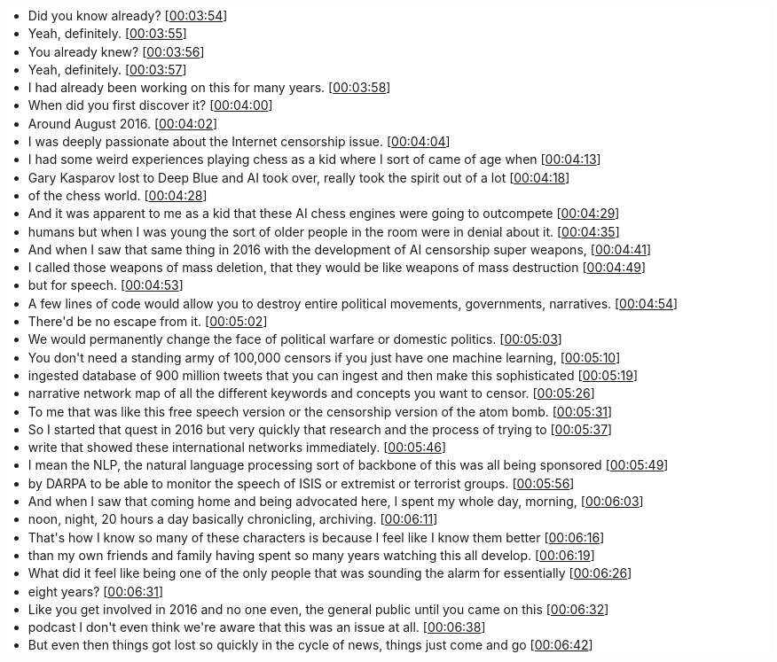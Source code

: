 *  Did you know already? [[00:03:54](https://www.youtube.com/watch?v=XPPc8OVNngg&t=234.12s)]
*  Yeah, definitely. [[00:03:55](https://www.youtube.com/watch?v=XPPc8OVNngg&t=235.12s)]
*  You already knew? [[00:03:56](https://www.youtube.com/watch?v=XPPc8OVNngg&t=236.12s)]
*  Yeah, definitely. [[00:03:57](https://www.youtube.com/watch?v=XPPc8OVNngg&t=237.12s)]
*  I had already been working on this for many years. [[00:03:58](https://www.youtube.com/watch?v=XPPc8OVNngg&t=238.12s)]
*  When did you first discover it? [[00:04:00](https://www.youtube.com/watch?v=XPPc8OVNngg&t=240.04000000000002s)]
*  Around August 2016. [[00:04:02](https://www.youtube.com/watch?v=XPPc8OVNngg&t=242.04000000000002s)]
*  I was deeply passionate about the Internet censorship issue. [[00:04:04](https://www.youtube.com/watch?v=XPPc8OVNngg&t=244.12s)]
*  I had some weird experiences playing chess as a kid where I sort of came of age when [[00:04:13](https://www.youtube.com/watch?v=XPPc8OVNngg&t=253.32s)]
*  Gary Kasparov lost to Deep Blue and AI took over, really took the spirit out of a lot [[00:04:18](https://www.youtube.com/watch?v=XPPc8OVNngg&t=258.88s)]
*  of the chess world. [[00:04:28](https://www.youtube.com/watch?v=XPPc8OVNngg&t=268.16s)]
*  And it was apparent to me as a kid that these AI chess engines were going to outcompete [[00:04:29](https://www.youtube.com/watch?v=XPPc8OVNngg&t=269.68s)]
*  humans but when I was young the sort of older people in the room were in denial about it. [[00:04:35](https://www.youtube.com/watch?v=XPPc8OVNngg&t=275.48s)]
*  And when I saw that same thing in 2016 with the development of AI censorship super weapons, [[00:04:41](https://www.youtube.com/watch?v=XPPc8OVNngg&t=281.8s)]
*  I called those weapons of mass deletion, that they would be like weapons of mass destruction [[00:04:49](https://www.youtube.com/watch?v=XPPc8OVNngg&t=289.12s)]
*  but for speech. [[00:04:53](https://www.youtube.com/watch?v=XPPc8OVNngg&t=293.26000000000005s)]
*  A few lines of code would allow you to destroy entire political movements, governments, narratives. [[00:04:54](https://www.youtube.com/watch?v=XPPc8OVNngg&t=294.34s)]
*  There'd be no escape from it. [[00:05:02](https://www.youtube.com/watch?v=XPPc8OVNngg&t=302.3s)]
*  We would permanently change the face of political warfare or domestic politics. [[00:05:03](https://www.youtube.com/watch?v=XPPc8OVNngg&t=303.3s)]
*  You don't need a standing army of 100,000 censors if you just have one machine learning, [[00:05:10](https://www.youtube.com/watch?v=XPPc8OVNngg&t=310.26s)]
*  ingested database of 900 million tweets that you can ingest and then make this sophisticated [[00:05:19](https://www.youtube.com/watch?v=XPPc8OVNngg&t=319.21999999999997s)]
*  narrative network map of all the different keywords and concepts you want to censor. [[00:05:26](https://www.youtube.com/watch?v=XPPc8OVNngg&t=326.62s)]
*  To me that was like this free speech version or the censorship version of the atom bomb. [[00:05:31](https://www.youtube.com/watch?v=XPPc8OVNngg&t=331.7s)]
*  So I started that quest in 2016 but very quickly that research and the process of trying to [[00:05:37](https://www.youtube.com/watch?v=XPPc8OVNngg&t=337.94s)]
*  write that showed these international networks immediately. [[00:05:46](https://www.youtube.com/watch?v=XPPc8OVNngg&t=346.1s)]
*  I mean the NLP, the natural language processing sort of backbone of this was all being sponsored [[00:05:49](https://www.youtube.com/watch?v=XPPc8OVNngg&t=349.9s)]
*  by DARPA to be able to monitor the speech of ISIS or extremist or terrorist groups. [[00:05:56](https://www.youtube.com/watch?v=XPPc8OVNngg&t=356.78000000000003s)]
*  And when I saw that coming home and being advocated here, I spent my whole day, morning, [[00:06:03](https://www.youtube.com/watch?v=XPPc8OVNngg&t=363.06s)]
*  noon, night, 20 hours a day basically chronicling, archiving. [[00:06:11](https://www.youtube.com/watch?v=XPPc8OVNngg&t=371.58s)]
*  That's how I know so many of these characters is because I feel like I know them better [[00:06:16](https://www.youtube.com/watch?v=XPPc8OVNngg&t=376.02s)]
*  than my own friends and family having spent so many years watching this all develop. [[00:06:19](https://www.youtube.com/watch?v=XPPc8OVNngg&t=379.97999999999996s)]
*  What did it feel like being one of the only people that was sounding the alarm for essentially [[00:06:26](https://www.youtube.com/watch?v=XPPc8OVNngg&t=386.5s)]
*  eight years? [[00:06:31](https://www.youtube.com/watch?v=XPPc8OVNngg&t=391.29999999999995s)]
*  Like you get involved in 2016 and no one even, the general public until you came on this [[00:06:32](https://www.youtube.com/watch?v=XPPc8OVNngg&t=392.29999999999995s)]
*  podcast I don't even think we're aware that this was an issue at all. [[00:06:38](https://www.youtube.com/watch?v=XPPc8OVNngg&t=398.74s)]
*  But even then things got lost so quickly in the cycle of news, things just come and go [[00:06:42](https://www.youtube.com/watch?v=XPPc8OVNngg&t=402.5s)]